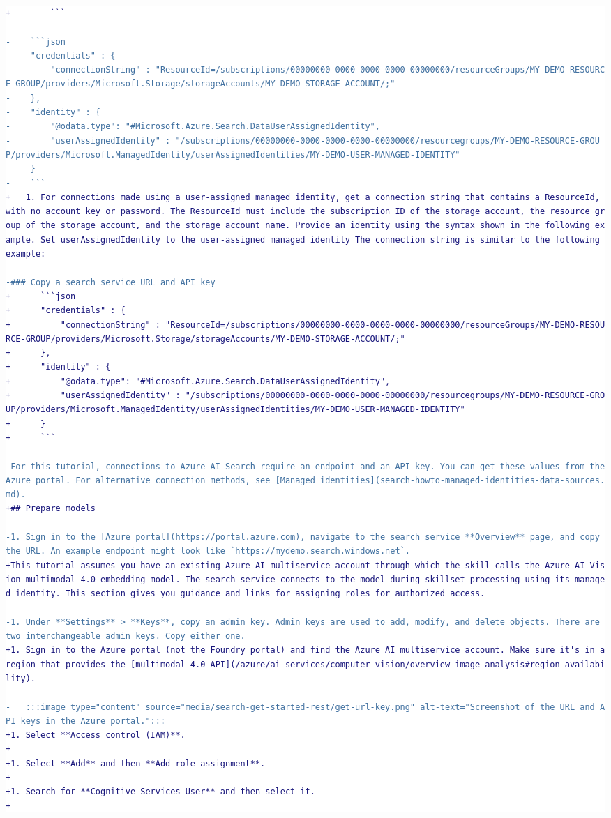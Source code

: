 ````diff
+        ```
 
-    ```json
-    "credentials" : { 
-        "connectionString" : "ResourceId=/subscriptions/00000000-0000-0000-0000-00000000/resourceGroups/MY-DEMO-RESOURCE-GROUP/providers/Microsoft.Storage/storageAccounts/MY-DEMO-STORAGE-ACCOUNT/;" 
-    },
-    "identity" : { 
-        "@odata.type": "#Microsoft.Azure.Search.DataUserAssignedIdentity",
-        "userAssignedIdentity" : "/subscriptions/00000000-0000-0000-0000-00000000/resourcegroups/MY-DEMO-RESOURCE-GROUP/providers/Microsoft.ManagedIdentity/userAssignedIdentities/MY-DEMO-USER-MANAGED-IDENTITY" 
-    }
-    ```
+   1. For connections made using a user-assigned managed identity, get a connection string that contains a ResourceId, with no account key or password. The ResourceId must include the subscription ID of the storage account, the resource group of the storage account, and the storage account name. Provide an identity using the syntax shown in the following example. Set userAssignedIdentity to the user-assigned managed identity The connection string is similar to the following example:
 
-### Copy a search service URL and API key
+      ```json
+      "credentials" : { 
+          "connectionString" : "ResourceId=/subscriptions/00000000-0000-0000-0000-00000000/resourceGroups/MY-DEMO-RESOURCE-GROUP/providers/Microsoft.Storage/storageAccounts/MY-DEMO-STORAGE-ACCOUNT/;" 
+      },
+      "identity" : { 
+          "@odata.type": "#Microsoft.Azure.Search.DataUserAssignedIdentity",
+          "userAssignedIdentity" : "/subscriptions/00000000-0000-0000-0000-00000000/resourcegroups/MY-DEMO-RESOURCE-GROUP/providers/Microsoft.ManagedIdentity/userAssignedIdentities/MY-DEMO-USER-MANAGED-IDENTITY" 
+      }
+      ```
 
-For this tutorial, connections to Azure AI Search require an endpoint and an API key. You can get these values from the Azure portal. For alternative connection methods, see [Managed identities](search-howto-managed-identities-data-sources.md).
+## Prepare models
 
-1. Sign in to the [Azure portal](https://portal.azure.com), navigate to the search service **Overview** page, and copy the URL. An example endpoint might look like `https://mydemo.search.windows.net`.
+This tutorial assumes you have an existing Azure AI multiservice account through which the skill calls the Azure AI Vision multimodal 4.0 embedding model. The search service connects to the model during skillset processing using its managed identity. This section gives you guidance and links for assigning roles for authorized access.
 
-1. Under **Settings** > **Keys**, copy an admin key. Admin keys are used to add, modify, and delete objects. There are two interchangeable admin keys. Copy either one.
+1. Sign in to the Azure portal (not the Foundry portal) and find the Azure AI multiservice account. Make sure it's in a region that provides the [multimodal 4.0 API](/azure/ai-services/computer-vision/overview-image-analysis#region-availability).
 
-   :::image type="content" source="media/search-get-started-rest/get-url-key.png" alt-text="Screenshot of the URL and API keys in the Azure portal.":::
+1. Select **Access control (IAM)**.
+
+1. Select **Add** and then **Add role assignment**.
+
+1. Search for **Cognitive Services User** and then select it.
+
````